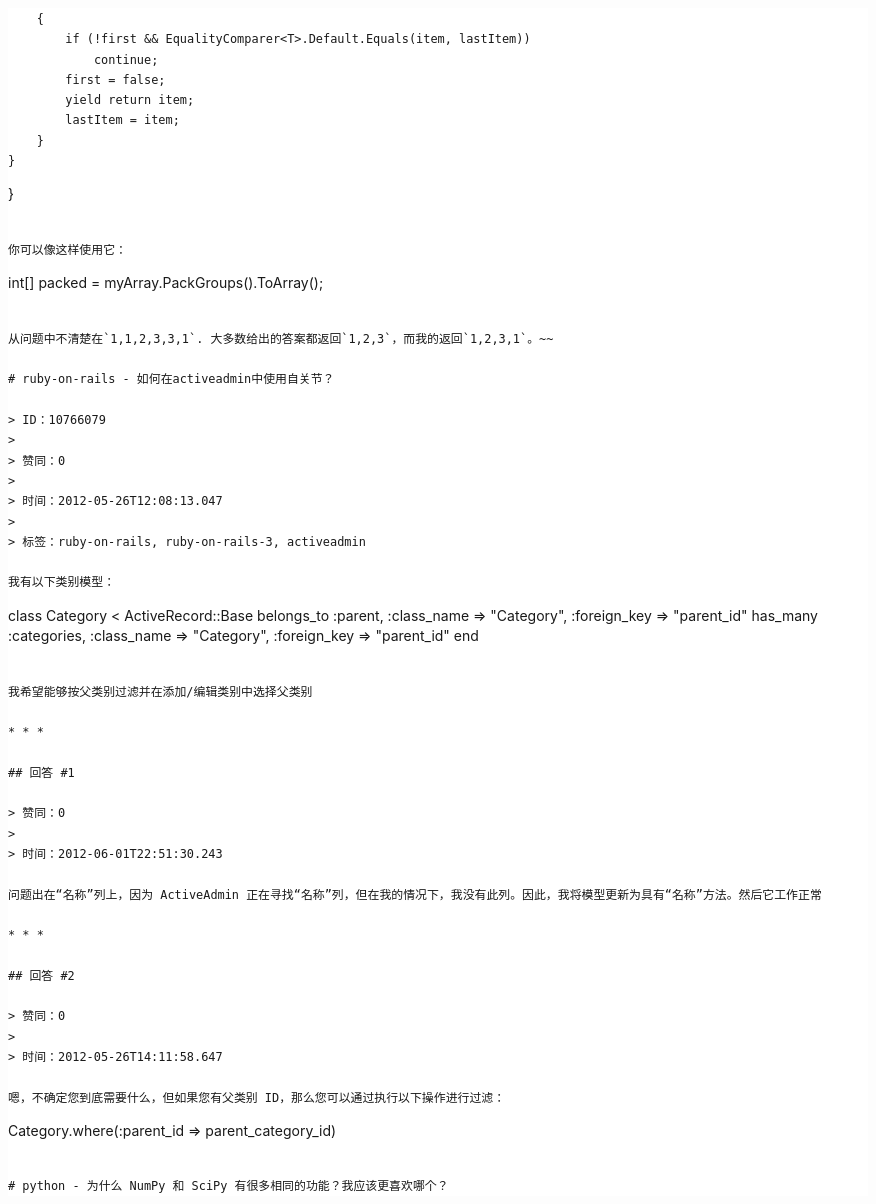        {
            if (!first && EqualityComparer<T>.Default.Equals(item, lastItem))
                continue;
            first = false;
            yield return item;
            lastItem = item;
        }
    }
} 
```

你可以像这样使用它：

```
int[] packed = myArray.PackGroups().ToArray(); 
```

从问题中不清楚在`1,1,2,3,3,1`. 大多数给出的答案都返回`1,2,3`，而我的返回`1,2,3,1`。~~

# ruby-on-rails - 如何在activeadmin中使用自关节？

> ID：10766079
> 
> 赞同：0
> 
> 时间：2012-05-26T12:08:13.047
> 
> 标签：ruby-on-rails, ruby-on-rails-3, activeadmin

我有以下类别模型：

```
class Category < ActiveRecord::Base
  belongs_to :parent, :class_name => "Category", :foreign_key => "parent_id"
  has_many :categories, :class_name => "Category", :foreign_key => "parent_id"
end 
```

我希望能够按父类别过滤并在添加/编辑类别中选择父类别

* * *

## 回答 #1

> 赞同：0
> 
> 时间：2012-06-01T22:51:30.243

问题出在“名称”列上，因为 ActiveAdmin 正在寻找“名称”列，但在我的情况下，我没有此列。因此，我将模型更新为具有“名称”方法。然后它工作正常

* * *

## 回答 #2

> 赞同：0
> 
> 时间：2012-05-26T14:11:58.647

嗯，不确定您到底需要什么，但如果您有父类别 ID，那么您可以通过执行以下操作进行过滤：

```
Category.where(:parent_id => parent_category_id) 
```

# python - 为什么 NumPy 和 SciPy 有很多相同的功能？我应该更喜欢哪个？
```